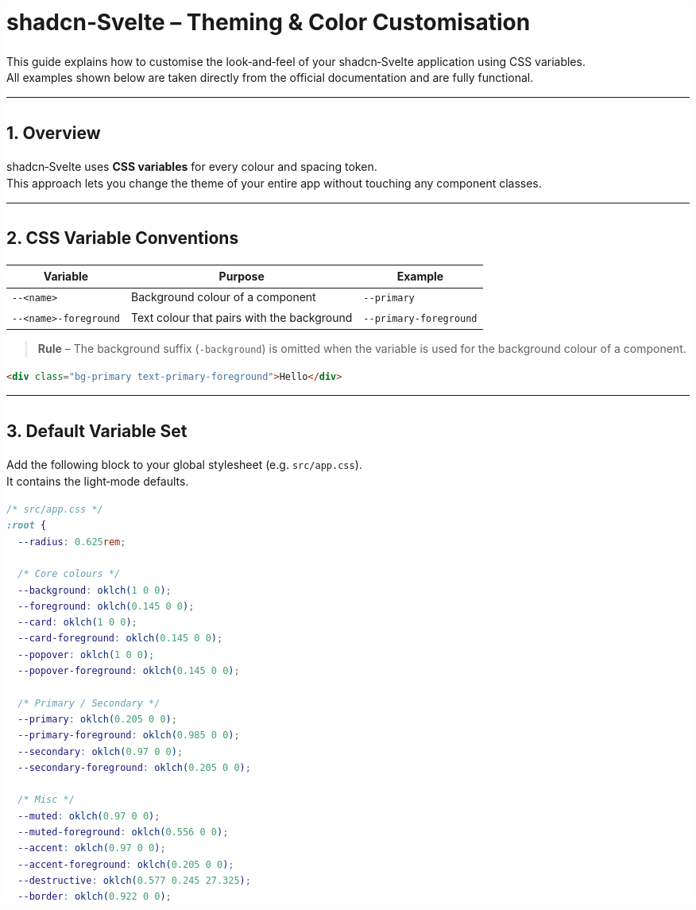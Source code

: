 # shadcn‑Svelte – Theming & Color Customisation

This guide explains how to customise the look‑and‑feel of your shadcn‑Svelte application using CSS variables.  
All examples shown below are taken directly from the official documentation and are fully functional.

---

## 1. Overview

shadcn‑Svelte uses **CSS variables** for every colour and spacing token.  
This approach lets you change the theme of your entire app without touching any component classes.

---

## 2. CSS Variable Conventions

| Variable | Purpose | Example |
|----------|---------|---------|
| `--<name>` | Background colour of a component | `--primary` |
| `--<name>-foreground` | Text colour that pairs with the background | `--primary-foreground` |

> **Rule** – The background suffix (`-background`) is omitted when the variable is used for the background colour of a component.

```html
<div class="bg-primary text-primary-foreground">Hello</div>
```

---

## 3. Default Variable Set

Add the following block to your global stylesheet (e.g. `src/app.css`).  
It contains the light‑mode defaults.

```css
/* src/app.css */
:root {
  --radius: 0.625rem;

  /* Core colours */
  --background: oklch(1 0 0);
  --foreground: oklch(0.145 0 0);
  --card: oklch(1 0 0);
  --card-foreground: oklch(0.145 0 0);
  --popover: oklch(1 0 0);
  --popover-foreground: oklch(0.145 0 0);

  /* Primary / Secondary */
  --primary: oklch(0.205 0 0);
  --primary-foreground: oklch(0.985 0 0);
  --secondary: oklch(0.97 0 0);
  --secondary-foreground: oklch(0.205 0 0);

  /* Misc */
  --muted: oklch(0.97 0 0);
  --muted-foreground: oklch(0.556 0 0);
  --accent: oklch(0.97 0 0);
  --accent-foreground: oklch(0.205 0 0);
  --destructive: oklch(0.577 0.245 27.325);
  --border: oklch(0.922 0 0);
```